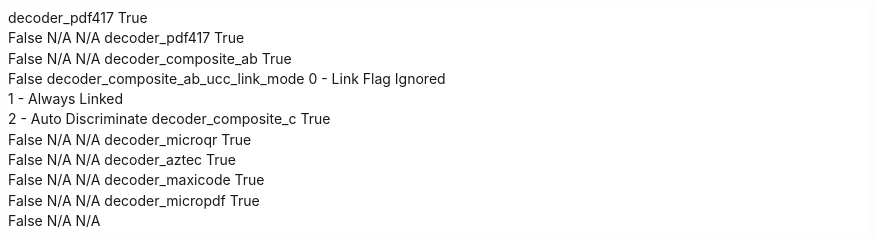  <tr>
	<td>decoder_pdf417</td>
	<td>True<br>False</td>
	<td>N/A</td>
	<td>N/A</td>
  </tr>

  <tr>
	<td>decoder_pdf417</td>
	<td>True<br>False</td>
	<td>N/A</td>
	<td>N/A</td>
  </tr>

  <tr>
	<td>decoder_composite_ab</td>
	<td>True<br>False</td>
	<td>decoder_composite_ab_ucc_link_mode</td>
	<td>0 - Link Flag Ignored<br>1 - Always Linked<br>2 - Auto Discriminate</td>
  </tr>

  <tr>
	<td>decoder_composite_c</td>
	<td>True<br>False</td>
	<td>N/A</td>
	<td>N/A</td>
  </tr>

  <tr>
	<td>decoder_microqr</td>
	<td>True<br>False</td>
	<td>N/A</td>
	<td>N/A</td>
  </tr>

  <tr>
	<td>decoder_aztec</td>
	<td>True<br>False</td>
	<td>N/A</td>
	<td>N/A</td>
  </tr>

  <tr>
	<td>decoder_maxicode</td>
	<td>True<br>False</td>
	<td>N/A</td>
	<td>N/A</td>
  </tr>

  <tr>
	<td>decoder_micropdf</td>
	<td>True<br>False</td>
	<td>N/A</td>
	<td>N/A</td>
  </tr>
